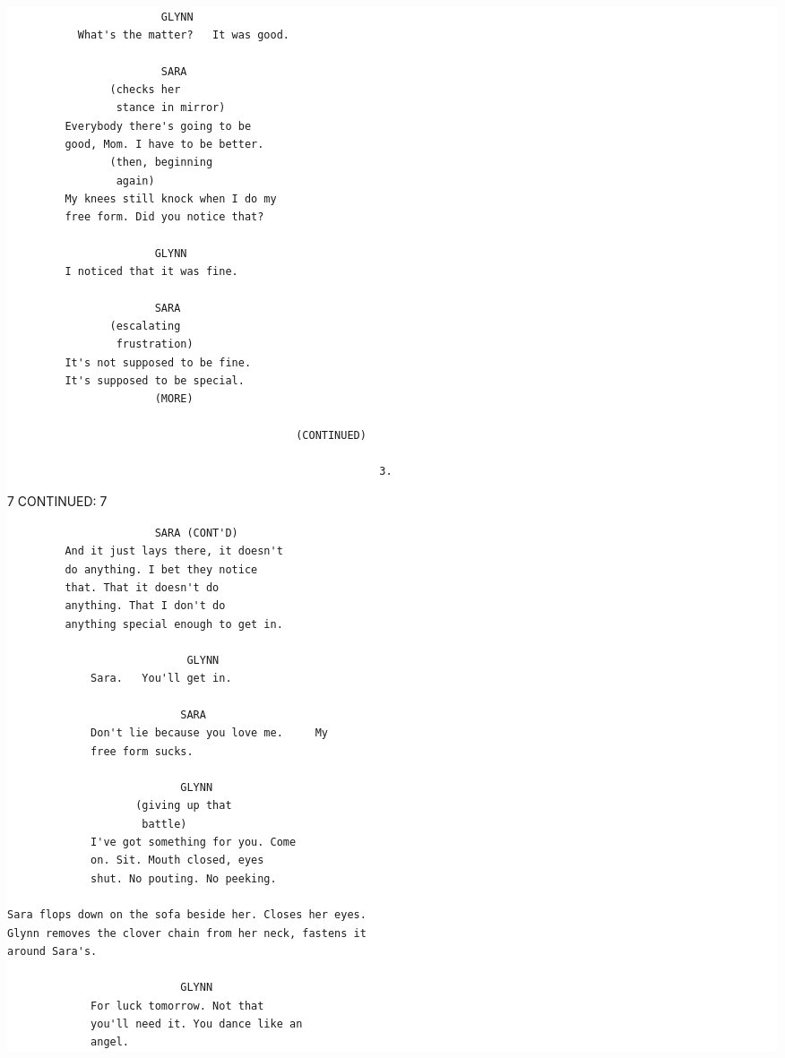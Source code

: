                            GLYNN
               What's the matter?   It was good.

                            SARA
                    (checks her
                     stance in mirror)
             Everybody there's going to be
             good, Mom. I have to be better.
                    (then, beginning
                     again)
             My knees still knock when I do my
             free form. Did you notice that?

                           GLYNN
             I noticed that it was fine.

                           SARA
                    (escalating
                     frustration)
             It's not supposed to be fine.
             It's supposed to be special.
                           (MORE)

                                                 (CONTINUED)

                                                              3.

7   CONTINUED:                                                     7

                           SARA (CONT'D)
             And it just lays there, it doesn't
             do anything. I bet they notice
             that. That it doesn't do
             anything. That I don't do
             anything special enough to get in.

                                GLYNN
                 Sara.   You'll get in.

                               SARA
                 Don't lie because you love me.     My
                 free form sucks.

                               GLYNN
                        (giving up that
                         battle)
                 I've got something for you. Come
                 on. Sit. Mouth closed, eyes
                 shut. No pouting. No peeking.

    Sara flops down on the sofa beside her. Closes her eyes.
    Glynn removes the clover chain from her neck, fastens it
    around Sara's.

                               GLYNN
                 For luck tomorrow. Not that
                 you'll need it. You dance like an
                 angel.
